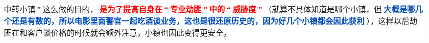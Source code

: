 <span style="font-family: 楷体;line-height: 24px;font-size: 16px;">
          中转小镇
         </span>
<span style="font-family: 楷体;line-height: 24px;font-size: 16px;">
          ”
         </span>
<span style="font-family: 楷体;line-height: 24px;font-size: 16px;">
          这么做的目的，
         </span>
<strong>
<span style="font-family: 楷体;line-height: 24px;color: rgb(255, 0, 0);font-size: 16px;">
           是为了提高自身在
          </span>
</strong>
<strong>
<span style="font-family: 楷体;line-height: 24px;color: rgb(255, 0, 0);font-size: 16px;">
           “
          </span>
</strong>
<strong>
<span style="font-family: 楷体;line-height: 24px;color: rgb(255, 0, 0);font-size: 16px;">
           专业劫匪
          </span>
</strong>
<strong>
<span style="font-family: 楷体;line-height: 24px;color: rgb(255, 0, 0);font-size: 16px;">
           ”
          </span>
</strong>
<strong>
<span style="font-family: 楷体;line-height: 24px;color: rgb(255, 0, 0);font-size: 16px;">
           中的
          </span>
</strong>
<strong>
<span style="font-family: 楷体;line-height: 24px;color: rgb(255, 0, 0);font-size: 16px;">
           “
          </span>
</strong>
<strong>
<span style="font-family: 楷体;line-height: 24px;color: rgb(255, 0, 0);font-size: 16px;">
           威胁度
          </span>
</strong>
<strong>
<span style="font-family: 楷体;line-height: 24px;color: rgb(255, 0, 0);font-size: 16px;">
           ”
          </span>
</strong>
<span style="font-family: 楷体;line-height: 24px;font-size: 16px;">
          （就算不具体知道是哪个小镇，但
         </span>
<strong>
<span style="font-family: 楷体;line-height: 24px;color: rgb(0, 77, 187);font-size: 16px;">
           大概是哪几个还是有数的，所以电影里面警官一起吃酒谈业务，这也是很还原历史的，因为好几个小镇都会因此获利
          </span>
</strong>
<span style="font-family: 楷体;line-height: 24px;font-size: 16px;">
          ），这样以后劫匪在和客户谈价格的时候就会额外注意，小镇也因此变得更安全。
         </span>
</p>
<p style="margin-bottom: 13px;white-space: normal;line-height: 24px;">
<span style="font-family: 楷体;line-height: 24px;font-size: 16px;">
</span>